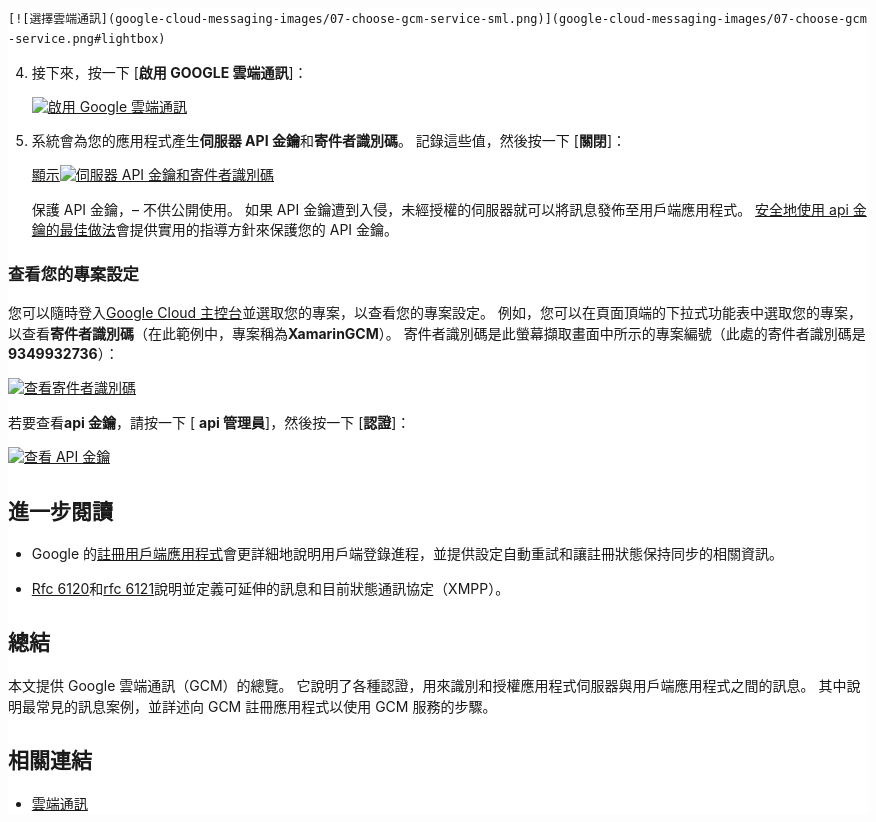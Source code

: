     [![選擇雲端通訊](google-cloud-messaging-images/07-choose-gcm-service-sml.png)](google-cloud-messaging-images/07-choose-gcm-service.png#lightbox)

4. 接下來，按一下 [**啟用 GOOGLE 雲端通訊**]：

    [![啟用 Google 雲端通訊](google-cloud-messaging-images/08-enable-gcm-sml.png)](google-cloud-messaging-images/08-enable-gcm.png#lightbox)

5. 系統會為您的應用程式產生**伺服器 API 金鑰**和**寄件者識別碼**。 記錄這些值，然後按一下 [**關閉**]：

    [顯示![伺服器 API 金鑰和寄件者識別碼](google-cloud-messaging-images/09-get-api-key-and-id-sml.png)](google-cloud-messaging-images/09-get-api-key-and-id.png#lightbox)

    保護 API 金鑰，&ndash; 不供公開使用。 如果 API 金鑰遭到入侵，未經授權的伺服器就可以將訊息發佈至用戶端應用程式。
    [安全地使用 api 金鑰的最佳做法](https://support.google.com/cloud/answer/6310037?hl=en)會提供實用的指導方針來保護您的 API 金鑰。

### <a name="view-your-project-settings"></a>查看您的專案設定

您可以隨時登入[Google Cloud 主控台](https://console.cloud.google.com/)並選取您的專案，以查看您的專案設定。 例如，您可以在頁面頂端的下拉式功能表中選取您的專案，以查看**寄件者識別碼**（在此範例中，專案稱為**XamarinGCM**）。 寄件者識別碼是此螢幕擷取畫面中所示的專案編號（此處的寄件者識別碼是**9349932736**）：

[![查看寄件者識別碼](google-cloud-messaging-images/10-view-server-id-sml.png)](google-cloud-messaging-images/10-view-server-id.png#lightbox)

若要查看**api 金鑰**，請按一下 [ **api 管理員**]，然後按一下 [**認證**]：

[![查看 API 金鑰](google-cloud-messaging-images/11-view-credentials-sml.png)](google-cloud-messaging-images/11-view-credentials.png#lightbox)

## <a name="for-further-reading"></a>進一步閱讀

- Google 的[註冊用戶端應用程式](https://developers.google.com/cloud-messaging/registration)會更詳細地說明用戶端登錄進程，並提供設定自動重試和讓註冊狀態保持同步的相關資訊。

- [Rfc 6120](https://tools.ietf.org/html/rfc6120)和[rfc 6121](https://tools.ietf.org/html/rfc6121)說明並定義可延伸的訊息和目前狀態通訊協定（XMPP）。

## <a name="summary"></a>總結

本文提供 Google 雲端通訊（GCM）的總覽。 它說明了各種認證，用來識別和授權應用程式伺服器與用戶端應用程式之間的訊息。 其中說明最常見的訊息案例，並詳述向 GCM 註冊應用程式以使用 GCM 服務的步驟。

## <a name="related-links"></a>相關連結

- [雲端通訊](https://developers.google.com/cloud-messaging/)

